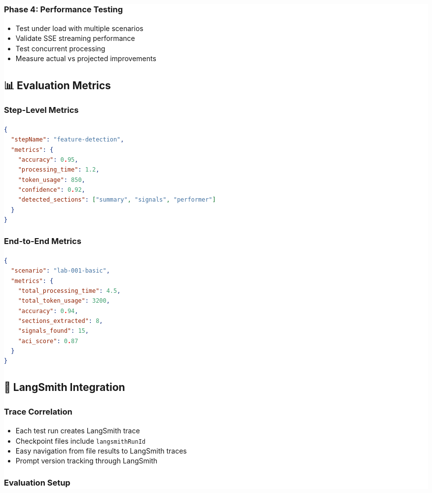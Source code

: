 ### **Phase 4: Performance Testing**

- Test under load with multiple scenarios
- Validate SSE streaming performance
- Test concurrent processing
- Measure actual vs projected improvements

## 📊 **Evaluation Metrics**

### **Step-Level Metrics**

```json
{
  "stepName": "feature-detection",
  "metrics": {
    "accuracy": 0.95,
    "processing_time": 1.2,
    "token_usage": 850,
    "confidence": 0.92,
    "detected_sections": ["summary", "signals", "performer"]
  }
}
```

### **End-to-End Metrics**

```json
{
  "scenario": "lab-001-basic",
  "metrics": {
    "total_processing_time": 4.5,
    "total_token_usage": 3200,
    "accuracy": 0.94,
    "sections_extracted": 8,
    "signals_found": 15,
    "aci_score": 0.87
  }
}
```

## 🔄 **LangSmith Integration**

### **Trace Correlation**

- Each test run creates LangSmith trace
- Checkpoint files include `langsmithRunId`
- Easy navigation from file results to LangSmith traces
- Prompt version tracking through LangSmith

### **Evaluation Setup**
